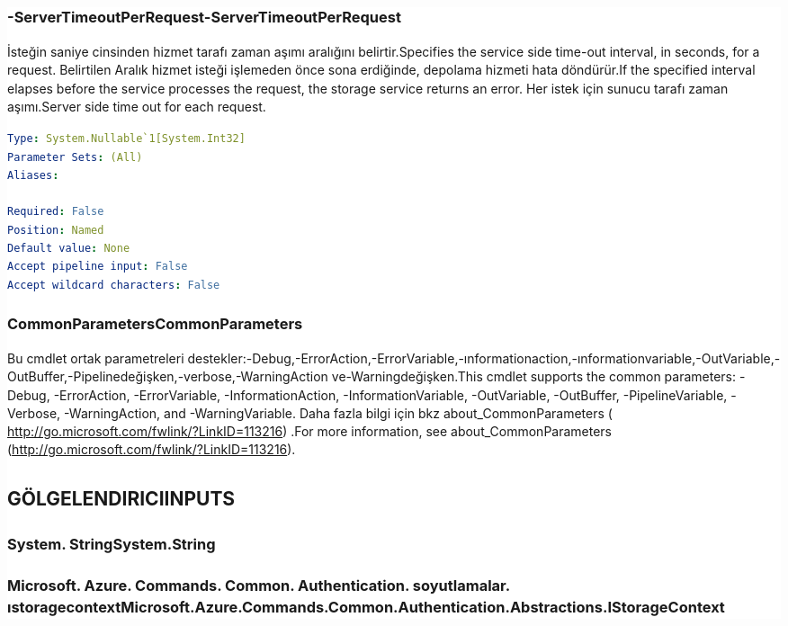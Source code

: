 ### <span data-ttu-id="2de1e-146">-ServerTimeoutPerRequest</span><span class="sxs-lookup"><span data-stu-id="2de1e-146">-ServerTimeoutPerRequest</span></span>
<span data-ttu-id="2de1e-147">İsteğin saniye cinsinden hizmet tarafı zaman aşımı aralığını belirtir.</span><span class="sxs-lookup"><span data-stu-id="2de1e-147">Specifies the service side time-out interval, in seconds, for a request.</span></span>
<span data-ttu-id="2de1e-148">Belirtilen Aralık hizmet isteği işlemeden önce sona erdiğinde, depolama hizmeti hata döndürür.</span><span class="sxs-lookup"><span data-stu-id="2de1e-148">If the specified interval elapses before the service processes the request, the storage service returns an error.</span></span>
<span data-ttu-id="2de1e-149">Her istek için sunucu tarafı zaman aşımı.</span><span class="sxs-lookup"><span data-stu-id="2de1e-149">Server side time out for each request.</span></span>

```yaml
Type: System.Nullable`1[System.Int32]
Parameter Sets: (All)
Aliases:

Required: False
Position: Named
Default value: None
Accept pipeline input: False
Accept wildcard characters: False
```

### <span data-ttu-id="2de1e-150">CommonParameters</span><span class="sxs-lookup"><span data-stu-id="2de1e-150">CommonParameters</span></span>
<span data-ttu-id="2de1e-151">Bu cmdlet ortak parametreleri destekler:-Debug,-ErrorAction,-ErrorVariable,-ınformationaction,-ınformationvariable,-OutVariable,-OutBuffer,-Pipelinedeğişken,-verbose,-WarningAction ve-Warningdeğişken.</span><span class="sxs-lookup"><span data-stu-id="2de1e-151">This cmdlet supports the common parameters: -Debug, -ErrorAction, -ErrorVariable, -InformationAction, -InformationVariable, -OutVariable, -OutBuffer, -PipelineVariable, -Verbose, -WarningAction, and -WarningVariable.</span></span> <span data-ttu-id="2de1e-152">Daha fazla bilgi için bkz about_CommonParameters ( http://go.microsoft.com/fwlink/?LinkID=113216) .</span><span class="sxs-lookup"><span data-stu-id="2de1e-152">For more information, see about_CommonParameters (http://go.microsoft.com/fwlink/?LinkID=113216).</span></span>

## <span data-ttu-id="2de1e-153">GÖLGELENDIRICI</span><span class="sxs-lookup"><span data-stu-id="2de1e-153">INPUTS</span></span>

### <span data-ttu-id="2de1e-154">System. String</span><span class="sxs-lookup"><span data-stu-id="2de1e-154">System.String</span></span>

### <span data-ttu-id="2de1e-155">Microsoft. Azure. Commands. Common. Authentication. soyutlamalar. ıstoragecontext</span><span class="sxs-lookup"><span data-stu-id="2de1e-155">Microsoft.Azure.Commands.Common.Authentication.Abstractions.IStorageContext</span></span>
